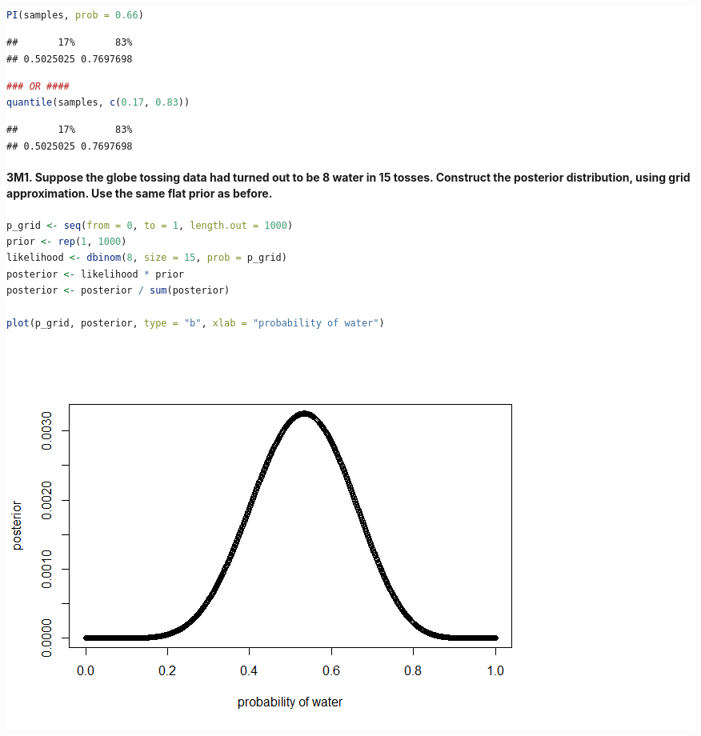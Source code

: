 ``` r
PI(samples, prob = 0.66)
```

    ##       17%       83% 
    ## 0.5025025 0.7697698

``` r
### OR ####
quantile(samples, c(0.17, 0.83))
```

    ##       17%       83% 
    ## 0.5025025 0.7697698

#### 3M1. Suppose the globe tossing data had turned out to be 8 water in 15 tosses. Construct the posterior distribution, using grid approximation. Use the same flat prior as before.

``` r
p_grid <- seq(from = 0, to = 1, length.out = 1000)
prior <- rep(1, 1000)
likelihood <- dbinom(8, size = 15, prob = p_grid)
posterior <- likelihood * prior
posterior <- posterior / sum(posterior)

plot(p_grid, posterior, type = "b", xlab = "probability of water")
```

![](Chapter_3_files/figure-markdown_github/unnamed-chunk-15-1.png)
